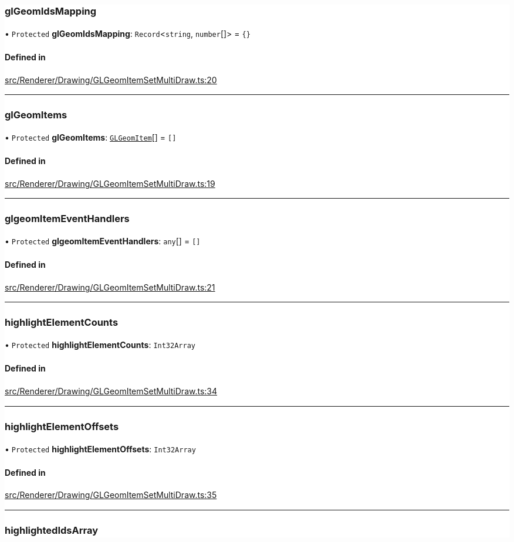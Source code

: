 ### glGeomIdsMapping

• `Protected` **glGeomIdsMapping**: `Record`<`string`, `number`[]\> = `{}`

#### Defined in

[src/Renderer/Drawing/GLGeomItemSetMultiDraw.ts:20](https://github.com/ZeaInc/zea-engine/blob/8e646f8a8/src/Renderer/Drawing/GLGeomItemSetMultiDraw.ts#L20)

___

### glGeomItems

• `Protected` **glGeomItems**: [`GLGeomItem`](Renderer_Drawing_GLGeomItem.GLGeomItem)[] = `[]`

#### Defined in

[src/Renderer/Drawing/GLGeomItemSetMultiDraw.ts:19](https://github.com/ZeaInc/zea-engine/blob/8e646f8a8/src/Renderer/Drawing/GLGeomItemSetMultiDraw.ts#L19)

___

### glgeomItemEventHandlers

• `Protected` **glgeomItemEventHandlers**: `any`[] = `[]`

#### Defined in

[src/Renderer/Drawing/GLGeomItemSetMultiDraw.ts:21](https://github.com/ZeaInc/zea-engine/blob/8e646f8a8/src/Renderer/Drawing/GLGeomItemSetMultiDraw.ts#L21)

___

### highlightElementCounts

• `Protected` **highlightElementCounts**: `Int32Array`

#### Defined in

[src/Renderer/Drawing/GLGeomItemSetMultiDraw.ts:34](https://github.com/ZeaInc/zea-engine/blob/8e646f8a8/src/Renderer/Drawing/GLGeomItemSetMultiDraw.ts#L34)

___

### highlightElementOffsets

• `Protected` **highlightElementOffsets**: `Int32Array`

#### Defined in

[src/Renderer/Drawing/GLGeomItemSetMultiDraw.ts:35](https://github.com/ZeaInc/zea-engine/blob/8e646f8a8/src/Renderer/Drawing/GLGeomItemSetMultiDraw.ts#L35)

___

### highlightedIdsArray
